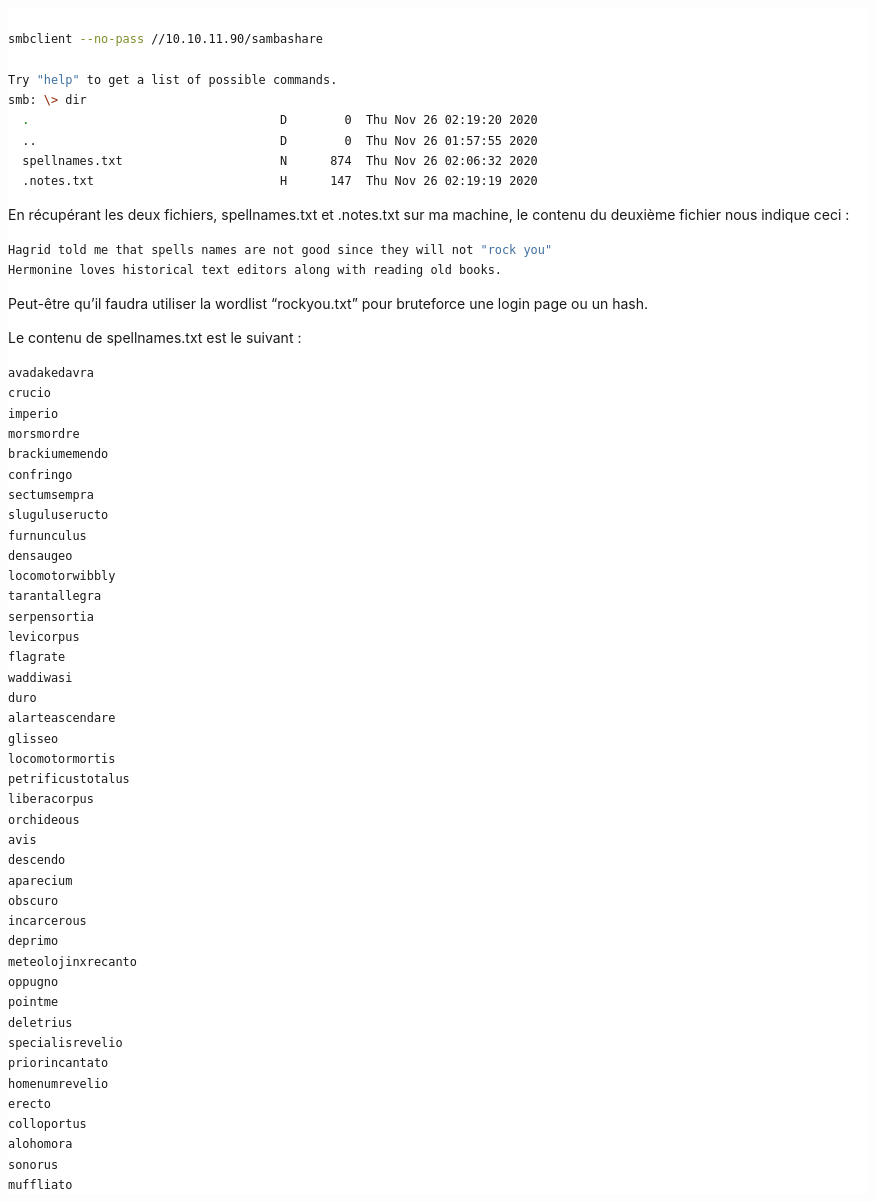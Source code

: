 ```bash

smbclient --no-pass //10.10.11.90/sambashare

Try "help" to get a list of possible commands.
smb: \> dir
  .                                   D        0  Thu Nov 26 02:19:20 2020
  ..                                  D        0  Thu Nov 26 01:57:55 2020
  spellnames.txt                      N      874  Thu Nov 26 02:06:32 2020
  .notes.txt                          H      147  Thu Nov 26 02:19:19 2020
```

En récupérant les deux fichiers, spellnames.txt et .notes.txt sur ma machine, le contenu du deuxième fichier nous indique ceci : 

```bash
Hagrid told me that spells names are not good since they will not "rock you"
Hermonine loves historical text editors along with reading old books.
```

Peut-être qu’il faudra utiliser la wordlist “rockyou.txt” pour bruteforce une login page ou un hash.

Le contenu de spellnames.txt est le suivant : 

```bash
avadakedavra
crucio
imperio
morsmordre
brackiumemendo
confringo
sectumsempra
sluguluseructo
furnunculus
densaugeo
locomotorwibbly
tarantallegra
serpensortia
levicorpus
flagrate
waddiwasi
duro
alarteascendare
glisseo
locomotormortis
petrificustotalus
liberacorpus
orchideous
avis
descendo
aparecium
obscuro
incarcerous
deprimo
meteolojinxrecanto
oppugno
pointme
deletrius
specialisrevelio
priorincantato
homenumrevelio
erecto
colloportus
alohomora
sonorus
muffliato
```